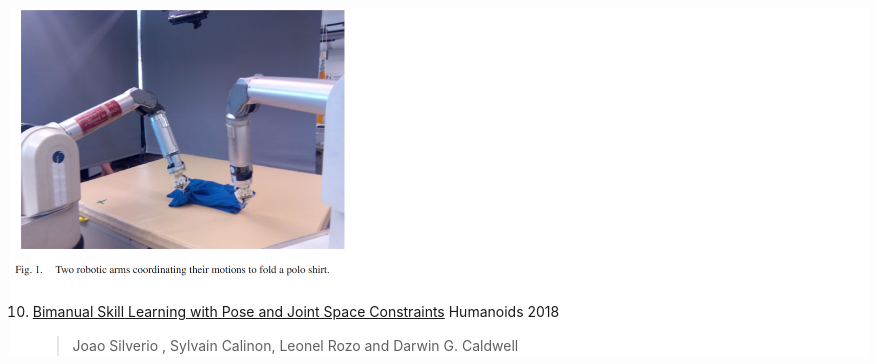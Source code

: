    <img src="img/image-20220519214146044.png" alt="image-20220519214146044" style="zoom:50%;" />

10. [Bimanual Skill Learning with Pose and Joint Space Constraints](https://ieeexplore.ieee.org/stamp/stamp.jsp?tp=&arnumber=8624993) Humanoids 2018

    > Joao Silverio , Sylvain Calinon, Leonel Rozo and Darwin G. Caldwell
